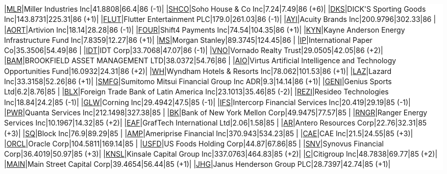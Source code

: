 |[MLR](https://finance.yahoo.com/quote/MLR/)|Miller Industries Inc|41.8808|66.4|86 (-1)|
|[SHCO](https://finance.yahoo.com/quote/SHCO/)|Soho House & Co Inc|7.24|7.49|86 (+6)|
|[DKS](https://finance.yahoo.com/quote/DKS/)|DICK'S Sporting Goods Inc|143.8731|225.31|86 (+1)|
|[FLUT](https://finance.yahoo.com/quote/FLUT/)|Flutter Entertainment PLC|179.0|261.03|86 (-1)|
|[AYI](https://finance.yahoo.com/quote/AYI/)|Acuity Brands Inc|200.9796|302.33|86 |
|[AORT](https://finance.yahoo.com/quote/AORT/)|Artivion Inc|18.14|28.28|86 (-1)|
|[FOUR](https://finance.yahoo.com/quote/FOUR/)|Shift4 Payments Inc|74.54|104.35|86 (+1)|
|[KYN](https://finance.yahoo.com/quote/KYN/)|Kayne Anderson Energy Infrastructure Fund Inc|7.8359|12.27|86 (+1)|
|[MS](https://finance.yahoo.com/quote/MS/)|Morgan Stanley|89.3745|124.45|86 |
|[IP](https://finance.yahoo.com/quote/IP/)|International Paper Co|35.3506|54.49|86 |
|[IDT](https://finance.yahoo.com/quote/IDT/)|IDT Corp|33.7068|47.07|86 (-1)|
|[VNO](https://finance.yahoo.com/quote/VNO/)|Vornado Realty Trust|29.0505|42.05|86 (+2)|
|[BAM](https://finance.yahoo.com/quote/BAM/)|BROOKFIELD ASSET MANAGEMENT LTD|38.0372|54.76|86 |
|[AIO](https://finance.yahoo.com/quote/AIO/)|Virtus Artificial Intelligence and Technology Opportunities Fund|16.0932|24.31|86 (+2)|
|[WH](https://finance.yahoo.com/quote/WH/)|Wyndham Hotels & Resorts Inc|78.062|101.53|86 (+1)|
|[LAZ](https://finance.yahoo.com/quote/LAZ/)|Lazard Inc|33.3158|52.26|86 (+1)|
|[SMFG](https://finance.yahoo.com/quote/SMFG/)|Sumitomo Mitsui Financial Group Inc ADR|9.3|14.14|86 (+1)|
|[GENI](https://finance.yahoo.com/quote/GENI/)|Genius Sports Ltd|6.2|8.76|85 |
|[BLX](https://finance.yahoo.com/quote/BLX/)|Foreign Trade Bank of Latin America Inc|23.1013|35.46|85 (-2)|
|[REZI](https://finance.yahoo.com/quote/REZI/)|Resideo Technologies Inc|18.84|24.2|85 (-1)|
|[GLW](https://finance.yahoo.com/quote/GLW/)|Corning Inc|29.4942|47.5|85 (-1)|
|[IFS](https://finance.yahoo.com/quote/IFS/)|Intercorp Financial Services Inc|20.419|29.19|85 (-1)|
|[PWR](https://finance.yahoo.com/quote/PWR/)|Quanta Services Inc|212.1498|327.38|85 |
|[BK](https://finance.yahoo.com/quote/BK/)|Bank of New York Mellon Corp|49.9475|77.57|85 |
|[RNGR](https://finance.yahoo.com/quote/RNGR/)|Ranger Energy Services Inc|10.1967|14.32|85 (+2)|
|[EAF](https://finance.yahoo.com/quote/EAF/)|GrafTech International Ltd|2.06|1.58|85 |
|[AR](https://finance.yahoo.com/quote/AR/)|Antero Resources Corp|22.76|32.31|85 (+3)|
|[SQ](https://finance.yahoo.com/quote/SQ/)|Block Inc|76.9|89.29|85 |
|[AMP](https://finance.yahoo.com/quote/AMP/)|Ameriprise Financial Inc|370.943|534.23|85 |
|[CAE](https://finance.yahoo.com/quote/CAE/)|CAE Inc|21.5|24.55|85 (+3)|
|[ORCL](https://finance.yahoo.com/quote/ORCL/)|Oracle Corp|104.5811|169.14|85 |
|[USFD](https://finance.yahoo.com/quote/USFD/)|US Foods Holding Corp|44.87|67.86|85 |
|[SNV](https://finance.yahoo.com/quote/SNV/)|Synovus Financial Corp|36.4019|50.97|85 (+3)|
|[KNSL](https://finance.yahoo.com/quote/KNSL/)|Kinsale Capital Group Inc|337.0763|464.83|85 (+2)|
|[C](https://finance.yahoo.com/quote/C/)|Citigroup Inc|48.7838|69.77|85 (+2)|
|[MAIN](https://finance.yahoo.com/quote/MAIN/)|Main Street Capital Corp|39.4654|56.44|85 (+1)|
|[JHG](https://finance.yahoo.com/quote/JHG/)|Janus Henderson Group PLC|28.7397|42.74|85 (+1)|